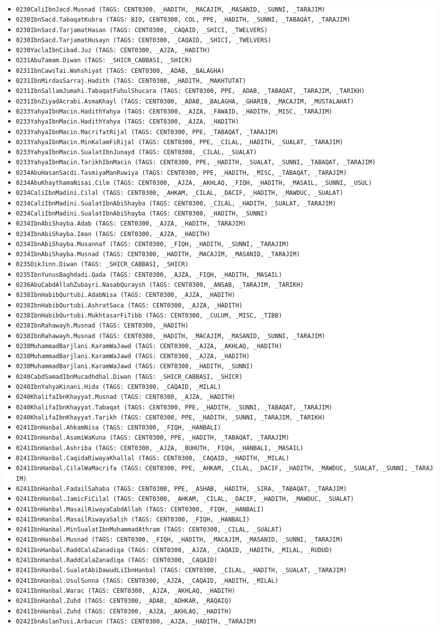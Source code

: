 * `0230CaliIbnJacd.Musnad (TAGS: CENT0300, _HADITH, _MACAJIM, _MASANID, _SUNNI, _TARAJIM)`
* `0230IbnSacd.TabaqatKubra (TAGS: BIO, CENT0300, COL, PPE, _HADITH, _SUNNI, _TABAQAT, _TARAJIM)`
* `0230IbnSacd.TarjamatHasan (TAGS: CENT0300, _CAQAID, _SHICI, _TWELVERS)`
* `0230IbnSacd.TarjamatHusayn (TAGS: CENT0300, _CAQAID, _SHICI, _TWELVERS)`
* `0230YaclaIbnCibad.Juz (TAGS: CENT0300, _AJZA, _HADITH)`
* `0231AbuTamam.Diwan (TAGS: _SHICR_CABBASI, _SHICR)`
* `0231IbnCawsTai.Wahshiyat (TAGS: CENT0300, _ADAB, _BALAGHA)`
* `0231IbnMirdasSarraj.Hadith (TAGS: CENT0300, _HADITH, _MAKHTUTAT)`
* `0231IbnSallamJumahi.TabaqatFuhulShucara (TAGS: CENT0300, PPE, _ADAB, _TABAQAT, _TARAJIM, _TARIKH)`
* `0231IbnZiyadAcrabi.AsmaKhayl (TAGS: CENT0300, _ADAB, _BALAGHA, _GHARIB, _MACAJIM, _MUSTALAHAT)`
* `0233YahyaIbnMacin.HadithYahya (TAGS: CENT0300, _AJZA, _FAWAID, _HADITH, _MISC, _TARAJIM)`
* `0233YahyaIbnMacin.HadithYahya (TAGS: CENT0300, _AJZA, _HADITH)`
* `0233YahyaIbnMacin.MacrifatRijal (TAGS: CENT0300, PPE, _TABAQAT, _TARAJIM)`
* `0233YahyaIbnMacin.MinKalamFiRijal (TAGS: CENT0300, PPE, _CILAL, _HADITH, _SUALAT, _TARAJIM)`
* `0233YahyaIbnMacin.SualatIbnJunayd (TAGS: CENT0300, _CILAL, _SUALAT)`
* `0233YahyaIbnMacin.TarikhIbnMacin (TAGS: CENT0300, PPE, _HADITH, _SUALAT, _SUNNI, _TABAQAT, _TARAJIM)`
* `0234AbuHasanSacdi.TasmiyaManRuwiya (TAGS: CENT0300, PPE, _HADITH, _MISC, _TABAQAT, _TARAJIM)`
* `0234AbuKhaythamaNisai.Cilm (TAGS: CENT0300, _AJZA, _AKHLAQ, _FIQH, _HADITH, _MASAIL, _SUNNI, _USUL)`
* `0234CaliIbnMadini.Cilal (TAGS: CENT0300, _AHKAM, _CILAL, _DACIF, _HADITH, _MAWDUC, _SUALAT)`
* `0234CaliIbnMadini.SualatIbnAbiShayba (TAGS: CENT0300, _CILAL, _HADITH, _SUALAT, _TARAJIM)`
* `0234CaliIbnMadini.SualatIbnAbiShayba (TAGS: CENT0300, _HADITH, _SUNNI)`
* `0234IbnAbiShayba.Adab (TAGS: CENT0300, _AJZA, _HADITH, _TARAJIM)`
* `0234IbnAbiShayba.Iman (TAGS: CENT0300, _AJZA, _HADITH)`
* `0234IbnAbiShayba.Musannaf (TAGS: CENT0300, _FIQH, _HADITH, _SUNNI, _TARAJIM)`
* `0234IbnAbiShayba.Musnad (TAGS: CENT0300, _HADITH, _MACAJIM, _MASANID, _TARAJIM)`
* `0235DikJinn.Diwan (TAGS: _SHICR_CABBASI, _SHICR)`
* `0235IbnYunusBaghdadi.Qada (TAGS: CENT0300, _AJZA, _FIQH, _HADITH, _MASAIL)`
* `0236AbuCabdAllahZubayri.NasabQuraysh (TAGS: CENT0300, _ANSAB, _TARAJIM, _TARIKH)`
* `0238IbnHabibQurtubi.AdabNisa (TAGS: CENT0300, _AJZA, _HADITH)`
* `0238IbnHabibQurtubi.AshratSaca (TAGS: CENT0300, _AJZA, _HADITH)`
* `0238IbnHabibQurtubi.MukhtasarFiTibb (TAGS: CENT0300, _CULUM, _MISC, _TIBB)`
* `0238IbnRahawayh.Musnad (TAGS: CENT0300, _HADITH)`
* `0238IbnRahawayh.Musnad (TAGS: CENT0300, _HADITH, _MACAJIM, _MASANID, _SUNNI, _TARAJIM)`
* `0238MuhammadBarjlani.KaramWaJawd (TAGS: CENT0300, _AJZA, _AKHLAQ, _HADITH)`
* `0238MuhammadBarjlani.KaramWaJawd (TAGS: CENT0300, _AJZA, _HADITH)`
* `0238MuhammadBarjlani.KaramWaJawd (TAGS: CENT0300, _HADITH, _SUNNI)`
* `0240CabdSamadIbnMucadhdhal.Diwan (TAGS: _SHICR_CABBASI, _SHICR)`
* `0240IbnYahyaKinani.Hida (TAGS: CENT0300, _CAQAID, _MILAL)`
* `0240KhalifaIbnKhayyat.Musnad (TAGS: CENT0300, _AJZA, _HADITH)`
* `0240KhalifaIbnKhayyat.Tabaqat (TAGS: CENT0300, PPE, _HADITH, _SUNNI, _TABAQAT, _TARAJIM)`
* `0240KhalifaIbnKhayyat.Tarikh (TAGS: CENT0300, PPE, _HADITH, _SUNNI, _TARAJIM, _TARIKH)`
* `0241IbnHanbal.AhkamNisa (TAGS: CENT0300, _FIQH, _HANBALI)`
* `0241IbnHanbal.AsamiWaKuna (TAGS: CENT0300, PPE, _HADITH, _TABAQAT, _TARAJIM)`
* `0241IbnHanbal.Ashriba (TAGS: CENT0300, _AJZA, _BUHUTH, _FIQH, _HANBALI, _MASAIL)`
* `0241IbnHanbal.CaqidaRiwayaKhallal (TAGS: CENT0300, _CAQAID, _HADITH, _MILAL)`
* `0241IbnHanbal.CilalWaMacrifa (TAGS: CENT0300, PPE, _AHKAM, _CILAL, _DACIF, _HADITH, _MAWDUC, _SUALAT, _SUNNI, _TARAJIM)`
* `0241IbnHanbal.FadailSahaba (TAGS: CENT0300, PPE, _ASHAB, _HADITH, _SIRA, _TABAQAT, _TARAJIM)`
* `0241IbnHanbal.JamicFiCilal (TAGS: CENT0300, _AHKAM, _CILAL, _DACIF, _HADITH, _MAWDUC, _SUALAT)`
* `0241IbnHanbal.MasailRiwayaCabdAllah (TAGS: CENT0300, _FIQH, _HANBALI)`
* `0241IbnHanbal.MasailRiwayaSalih (TAGS: CENT0300, _FIQH, _HANBALI)`
* `0241IbnHanbal.MinSualatIbnMuhammadAthram (TAGS: CENT0300, _CILAL, _SUALAT)`
* `0241IbnHanbal.Musnad (TAGS: CENT0300, _FIQH, _HADITH, _MACAJIM, _MASANID, _SUNNI, _TARAJIM)`
* `0241IbnHanbal.RaddCalaZanadiqa (TAGS: CENT0300, _AJZA, _CAQAID, _HADITH, _MILAL, _RUDUD)`
* `0241IbnHanbal.RaddCalaZanadiqa (TAGS: CENT0300, _CAQAID)`
* `0241IbnHanbal.SualatAbiDawudLiIbnHanbal (TAGS: CENT0300, _CILAL, _HADITH, _SUALAT, _TARAJIM)`
* `0241IbnHanbal.UsulSunna (TAGS: CENT0300, _AJZA, _CAQAID, _HADITH, _MILAL)`
* `0241IbnHanbal.Warac (TAGS: CENT0300, _AJZA, _AKHLAQ, _HADITH)`
* `0241IbnHanbal.Zuhd (TAGS: CENT0300, _ADAB, _ADHKAR, _RAQAIQ)`
* `0241IbnHanbal.Zuhd (TAGS: CENT0300, _AJZA, _AKHLAQ, _HADITH)`
* `0242IbnAslanTusi.Arbacun (TAGS: CENT0300, _AJZA, _HADITH, _TARAJIM)`